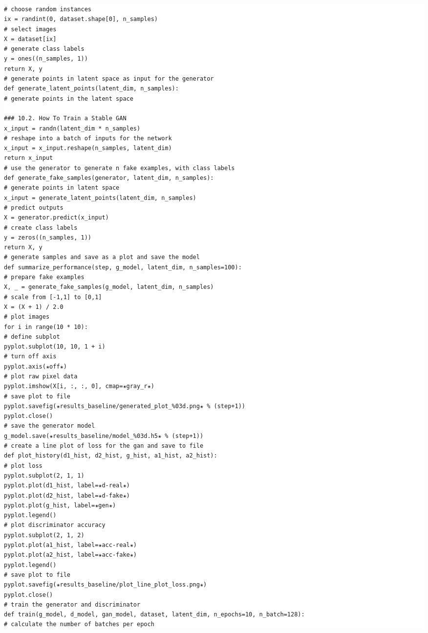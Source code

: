 ```
# choose random instances
ix = randint(0, dataset.shape[0], n_samples)
# select images
X = dataset[ix]
# generate class labels
y = ones((n_samples, 1))
return X, y
# generate points in latent space as input for the generator
def generate_latent_points(latent_dim, n_samples):
# generate points in the latent space

### 10.2. How To Train a Stable GAN
x_input = randn(latent_dim * n_samples)
# reshape into a batch of inputs for the network
x_input = x_input.reshape(n_samples, latent_dim)
return x_input
# use the generator to generate n fake examples, with class labels
def generate_fake_samples(generator, latent_dim, n_samples):
# generate points in latent space
x_input = generate_latent_points(latent_dim, n_samples)
# predict outputs
X = generator.predict(x_input)
# create class labels
y = zeros((n_samples, 1))
return X, y
# generate samples and save as a plot and save the model
def summarize_performance(step, g_model, latent_dim, n_samples=100):
# prepare fake examples
X, _ = generate_fake_samples(g_model, latent_dim, n_samples)
# scale from [-1,1] to [0,1]
X = (X + 1) / 2.0
# plot images
for i in range(10 * 10):
# define subplot
pyplot.subplot(10, 10, 1 + i)
# turn off axis
pyplot.axis(✬off✬)
# plot raw pixel data
pyplot.imshow(X[i, :, :, 0], cmap=✬gray_r✬)
# save plot to file
pyplot.savefig(✬results_baseline/generated_plot_%03d.png✬ % (step+1))
pyplot.close()
# save the generator model
g_model.save(✬results_baseline/model_%03d.h5✬ % (step+1))
# create a line plot of loss for the gan and save to file
def plot_history(d1_hist, d2_hist, g_hist, a1_hist, a2_hist):
# plot loss
pyplot.subplot(2, 1, 1)
pyplot.plot(d1_hist, label=✬d-real✬)
pyplot.plot(d2_hist, label=✬d-fake✬)
pyplot.plot(g_hist, label=✬gen✬)
pyplot.legend()
# plot discriminator accuracy
pyplot.subplot(2, 1, 2)
pyplot.plot(a1_hist, label=✬acc-real✬)
pyplot.plot(a2_hist, label=✬acc-fake✬)
pyplot.legend()
# save plot to file
pyplot.savefig(✬results_baseline/plot_line_plot_loss.png✬)
pyplot.close()
# train the generator and discriminator
def train(g_model, d_model, gan_model, dataset, latent_dim, n_epochs=10, n_batch=128):
# calculate the number of batches per epoch
```
